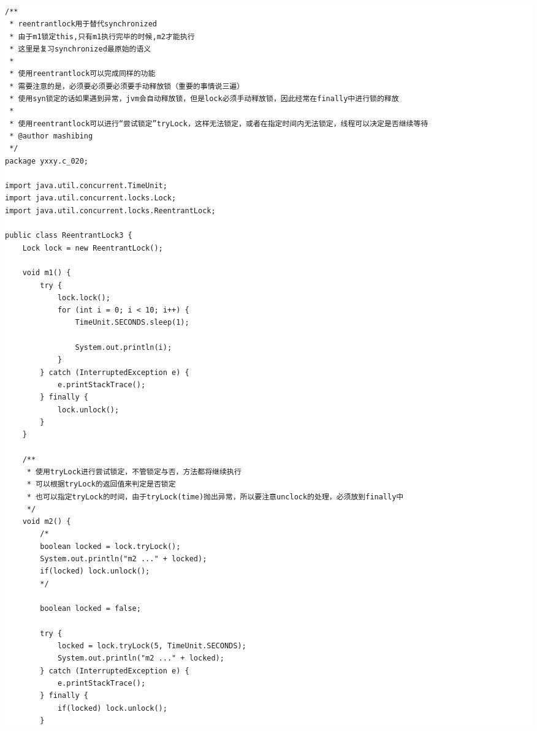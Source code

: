 	/**
	 * reentrantlock用于替代synchronized
	 * 由于m1锁定this,只有m1执行完毕的时候,m2才能执行
	 * 这里是复习synchronized最原始的语义
	 * 
	 * 使用reentrantlock可以完成同样的功能
	 * 需要注意的是，必须要必须要必须要手动释放锁（重要的事情说三遍）
	 * 使用syn锁定的话如果遇到异常，jvm会自动释放锁，但是lock必须手动释放锁，因此经常在finally中进行锁的释放
	 * 
	 * 使用reentrantlock可以进行“尝试锁定”tryLock，这样无法锁定，或者在指定时间内无法锁定，线程可以决定是否继续等待
	 * @author mashibing
	 */
	package yxxy.c_020;
	
	import java.util.concurrent.TimeUnit;
	import java.util.concurrent.locks.Lock;
	import java.util.concurrent.locks.ReentrantLock;
	
	public class ReentrantLock3 {
		Lock lock = new ReentrantLock();
	
		void m1() {
			try {
				lock.lock();
				for (int i = 0; i < 10; i++) {
					TimeUnit.SECONDS.sleep(1);
	
					System.out.println(i);
				}
			} catch (InterruptedException e) {
				e.printStackTrace();
			} finally {
				lock.unlock();
			}
		}
	
		/**
		 * 使用tryLock进行尝试锁定，不管锁定与否，方法都将继续执行
		 * 可以根据tryLock的返回值来判定是否锁定
		 * 也可以指定tryLock的时间，由于tryLock(time)抛出异常，所以要注意unclock的处理，必须放到finally中
		 */
		void m2() {
			/*
			boolean locked = lock.tryLock();
			System.out.println("m2 ..." + locked);
			if(locked) lock.unlock();
			*/
			
			boolean locked = false;
			
			try {
				locked = lock.tryLock(5, TimeUnit.SECONDS);
				System.out.println("m2 ..." + locked);
			} catch (InterruptedException e) {
				e.printStackTrace();
			} finally {
				if(locked) lock.unlock();
			}
			